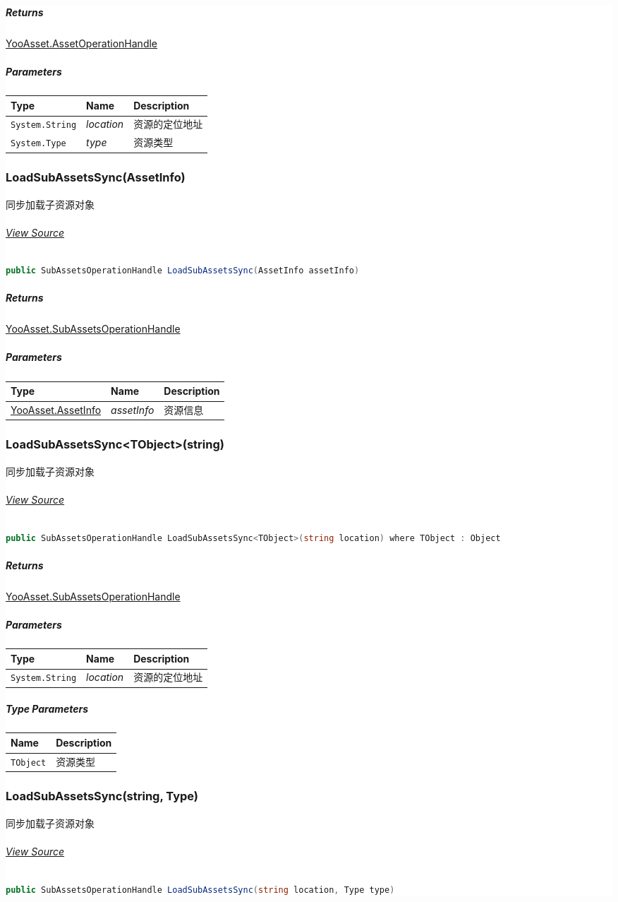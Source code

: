##### Returns

[YooAsset.AssetOperationHandle](../YooAsset/AssetOperationHandle.md)

##### Parameters

| Type | Name | Description |
|:--- |:--- |:--- |
| `System.String` | *location* | 资源的定位地址 |
| `System.Type` | *type* | 资源类型 |

### LoadSubAssetsSync(AssetInfo)
同步加载子资源对象
###### [View Source](https://github.com/tuyoogame/YooAsset/blob/main/Assets/YooAsset/Runtime/ResourcePackage.cs#L558)
```csharp title="Declaration"
public SubAssetsOperationHandle LoadSubAssetsSync(AssetInfo assetInfo)
```

##### Returns

[YooAsset.SubAssetsOperationHandle](../YooAsset/SubAssetsOperationHandle.md)

##### Parameters

| Type | Name | Description |
|:--- |:--- |:--- |
| [YooAsset.AssetInfo](../YooAsset/AssetInfo.md) | *assetInfo* | 资源信息 |

### LoadSubAssetsSync&lt;TObject&gt;(string)
同步加载子资源对象
###### [View Source](https://github.com/tuyoogame/YooAsset/blob/main/Assets/YooAsset/Runtime/ResourcePackage.cs#L569)
```csharp title="Declaration"
public SubAssetsOperationHandle LoadSubAssetsSync<TObject>(string location) where TObject : Object
```

##### Returns

[YooAsset.SubAssetsOperationHandle](../YooAsset/SubAssetsOperationHandle.md)

##### Parameters

| Type | Name | Description |
|:--- |:--- |:--- |
| `System.String` | *location* | 资源的定位地址 |

##### Type Parameters
| Name | Description |
|:--- |:--- |
| `TObject` | 资源类型 |
### LoadSubAssetsSync(string, Type)
同步加载子资源对象
###### [View Source](https://github.com/tuyoogame/YooAsset/blob/main/Assets/YooAsset/Runtime/ResourcePackage.cs#L581)
```csharp title="Declaration"
public SubAssetsOperationHandle LoadSubAssetsSync(string location, Type type)
```
